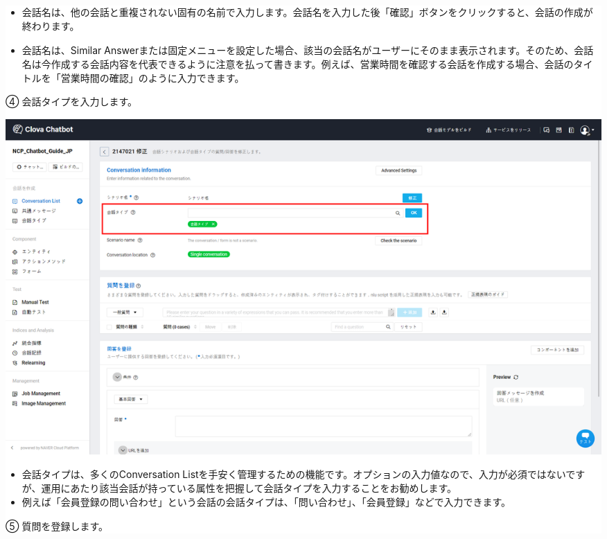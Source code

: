 - 会話名は、他の会話と重複されない固有の名前で入力します。会話名を入力した後「確認」ボタンをクリックすると、会話の作成が終わります。

- 会話名は、Similar Answerまたは固定メニューを設定した場合、該当の会話名がユーザーにそのまま表示されます。そのため、会話名は今作成する会話内容を代表できるように注意を払って書きます。例えば、営業時間を確認する会話を作成する場合、会話のタイトルを「営業時間の確認」のように入力できます。



④ 会話タイプを入力します。

![chatbot-01-007c.png](../assets/chatbot-01-007c.png)

- 会話タイプは、多くのConversation Listを手安く管理するための機能です。オプションの入力値なので、入力が必須ではないですが、運用にあたり該当会話が持っている属性を把握して会話タイプを入力することをお勧めします。
- 例えば「会員登録の問い合わせ」という会話の会話タイプは、「問い合わせ」、「会員登録」などで入力できます。



⑤ 質問を登録します。
